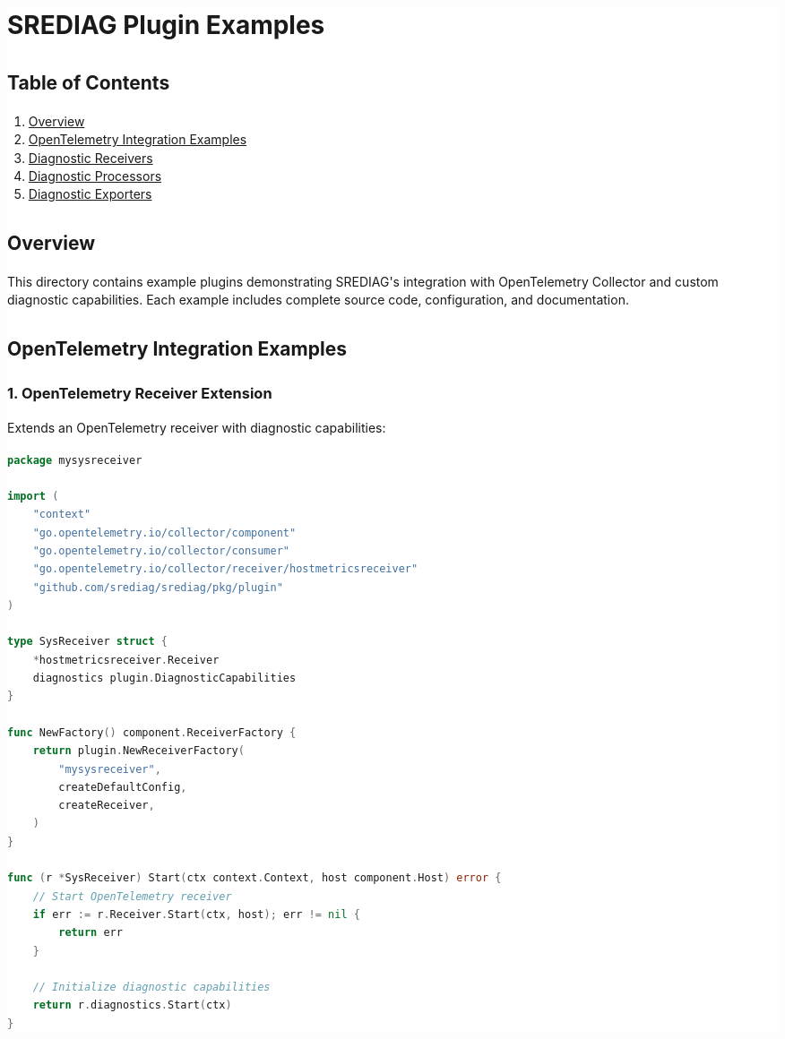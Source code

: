 # SREDIAG Plugin Examples

## Table of Contents

1. [Overview](#overview)
2. [OpenTelemetry Integration Examples](#opentelemetry-integration-examples)
3. [Diagnostic Receivers](#diagnostic-receivers)
4. [Diagnostic Processors](#diagnostic-processors)
5. [Diagnostic Exporters](#diagnostic-exporters)

## Overview

This directory contains example plugins demonstrating SREDIAG's integration with OpenTelemetry Collector and custom diagnostic capabilities. Each example includes complete source code, configuration, and documentation.

## OpenTelemetry Integration Examples

### 1. OpenTelemetry Receiver Extension

Extends an OpenTelemetry receiver with diagnostic capabilities:

```go
package mysysreceiver

import (
    "context"
    "go.opentelemetry.io/collector/component"
    "go.opentelemetry.io/collector/consumer"
    "go.opentelemetry.io/collector/receiver/hostmetricsreceiver"
    "github.com/srediag/srediag/pkg/plugin"
)

type SysReceiver struct {
    *hostmetricsreceiver.Receiver
    diagnostics plugin.DiagnosticCapabilities
}

func NewFactory() component.ReceiverFactory {
    return plugin.NewReceiverFactory(
        "mysysreceiver",
        createDefaultConfig,
        createReceiver,
    )
}

func (r *SysReceiver) Start(ctx context.Context, host component.Host) error {
    // Start OpenTelemetry receiver
    if err := r.Receiver.Start(ctx, host); err != nil {
        return err
    }
    
    // Initialize diagnostic capabilities
    return r.diagnostics.Start(ctx)
}
```
